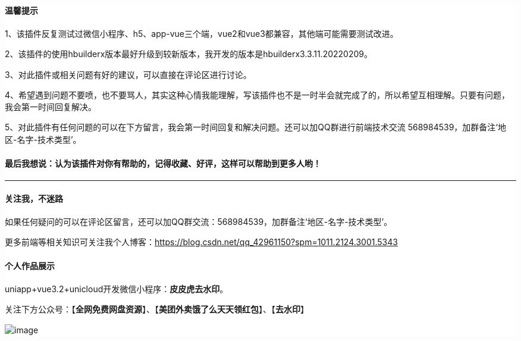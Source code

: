 
<div id="c10"></div>

#### 温馨提示

1、该插件反复测试过微信小程序、h5、app-vue三个端，vue2和vue3都兼容，其他端可能需要测试改进。

2、该插件的使用hbuilderx版本最好升级到较新版本，我开发的版本是hbuilderx3.3.11.20220209。

3、对此插件或相关问题有好的建议，可以直接在评论区进行讨论。

4、希望遇到问题不要喷，也不要骂人，其实这种心情我能理解，写该插件也不是一时半会就完成了的，所以希望互相理解。只要有问题，我会第一时间回复解决。

5、对此插件有任何问题的可以在下方留言，我会第一时间回复和解决问题。还可以加QQ群进行前端技术交流 568984539，加群备注‘地区-名字-技术类型’。

#### 最后我想说：认为该插件对你有帮助的，记得收藏、好评，这样可以帮助到更多人哟！

---

<div id="c11"></div>

#### 关注我，不迷路

如果任何疑问的可以在评论区留言，还可以加QQ群交流：568984539，加群备注‘地区-名字-技术类型’。

更多前端等相关知识可关注我个人博客：https://blog.csdn.net/qq_42961150?spm=1011.2124.3001.5343

<div id="c12"></div>

#### 个人作品展示

uniapp+vue3.2+unicloud开发微信小程序：**皮皮虎去水印**。

关注下方公众号：【**全网免费网盘资源**】、【**美团外卖饿了么天天领红包**】、【**去水印**】

![image](https://vkceyugu.cdn.bspapp.com/VKCEYUGU-bb657efd-fece-483e-a715-5daea480fde8/6e029310-aec8-46e9-9883-1c88dc1925ad.jpg)